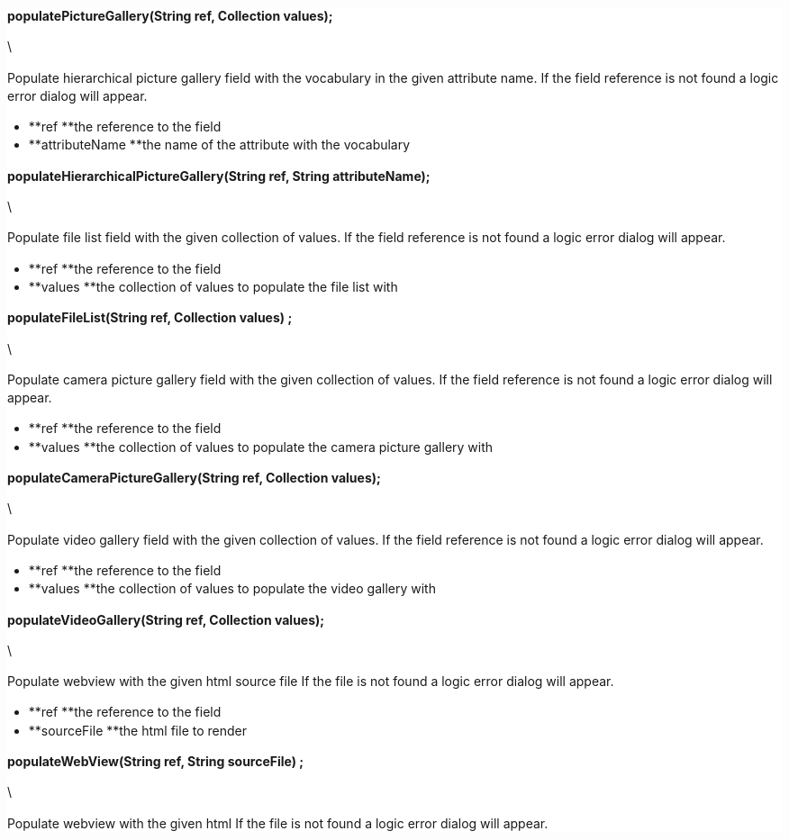 **populatePictureGallery(String ref, Collection values);**

\

Populate hierarchical picture gallery field with the vocabulary in the
given attribute name. If the field reference is not found a logic error
dialog will appear.

-   **ref **the reference to the field
-   **attributeName **the name of the attribute with the vocabulary

**populateHierarchicalPictureGallery(String ref, String
attributeName);**

\

Populate file list field with the given collection of values. If the
field reference is not found a logic error dialog will appear.

-   **ref **the reference to the field
-   **values **the collection of values to populate the file list with

**populateFileList(String ref, Collection values) ;**

\

Populate camera picture gallery field with the given collection of
values. If the field reference is not found a logic error dialog will
appear.

-   **ref **the reference to the field
-   **values **the collection of values to populate the camera picture
    gallery with

**populateCameraPictureGallery(String ref, Collection values);**

\

Populate video gallery field with the given collection of values. If the
field reference is not found a logic error dialog will appear.

-   **ref **the reference to the field
-   **values **the collection of values to populate the video gallery
    with

**populateVideoGallery(String ref, Collection values);**

\

Populate webview with the given html source file If the file is not
found a logic error dialog will appear.

-   **ref **the reference to the field
-   **sourceFile **the html file to render

**populateWebView(String ref, String sourceFile) ;**

\

Populate webview with the given html If the file is not found a logic
error dialog will appear.
